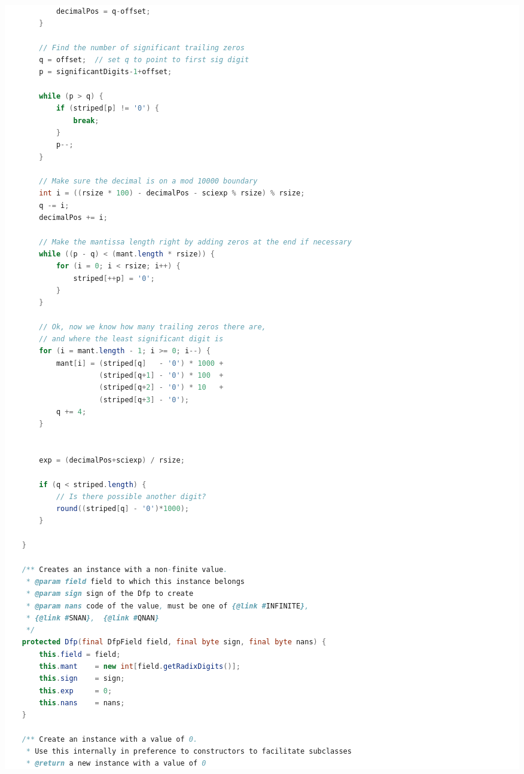 ```java
            decimalPos = q-offset;
        }

        // Find the number of significant trailing zeros
        q = offset;  // set q to point to first sig digit
        p = significantDigits-1+offset;

        while (p > q) {
            if (striped[p] != '0') {
                break;
            }
            p--;
        }

        // Make sure the decimal is on a mod 10000 boundary
        int i = ((rsize * 100) - decimalPos - sciexp % rsize) % rsize;
        q -= i;
        decimalPos += i;

        // Make the mantissa length right by adding zeros at the end if necessary
        while ((p - q) < (mant.length * rsize)) {
            for (i = 0; i < rsize; i++) {
                striped[++p] = '0';
            }
        }

        // Ok, now we know how many trailing zeros there are,
        // and where the least significant digit is
        for (i = mant.length - 1; i >= 0; i--) {
            mant[i] = (striped[q]   - '0') * 1000 +
                      (striped[q+1] - '0') * 100  +
                      (striped[q+2] - '0') * 10   +
                      (striped[q+3] - '0');
            q += 4;
        }


        exp = (decimalPos+sciexp) / rsize;

        if (q < striped.length) {
            // Is there possible another digit?
            round((striped[q] - '0')*1000);
        }

    }

    /** Creates an instance with a non-finite value.
     * @param field field to which this instance belongs
     * @param sign sign of the Dfp to create
     * @param nans code of the value, must be one of {@link #INFINITE},
     * {@link #SNAN},  {@link #QNAN}
     */
    protected Dfp(final DfpField field, final byte sign, final byte nans) {
        this.field = field;
        this.mant    = new int[field.getRadixDigits()];
        this.sign    = sign;
        this.exp     = 0;
        this.nans    = nans;
    }

    /** Create an instance with a value of 0.
     * Use this internally in preference to constructors to facilitate subclasses
     * @return a new instance with a value of 0
```